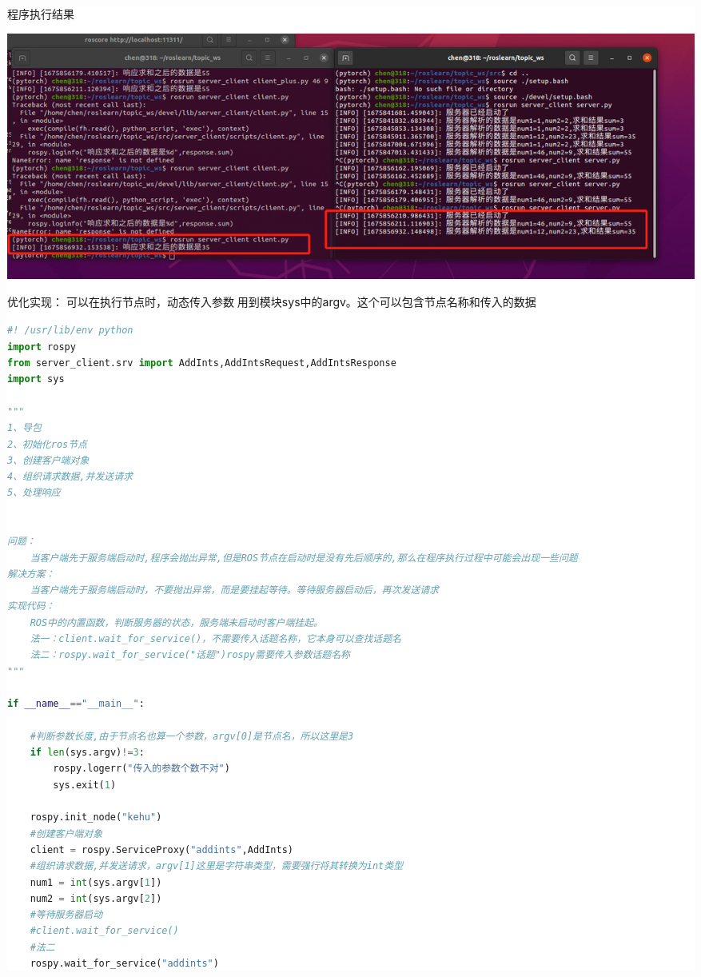 
程序执行结果

![](imag/23程序运行结果.jpg)

优化实现：
可以在执行节点时，动态传入参数
用到模块sys中的argv。这个可以包含节点名称和传入的数据

```python
#! /usr/lib/env python
import rospy
from server_client.srv import AddInts,AddIntsRequest,AddIntsResponse
import sys

"""
1、导包
2、初始化ros节点
3、创建客户端对象
4、组织请求数据,并发送请求
5、处理响应


问题：
    当客户端先于服务端启动时,程序会抛出异常,但是ROS节点在启动时是没有先后顺序的,那么在程序执行过程中可能会出现一些问题
解决方案：
    当客户端先于服务端启动时，不要抛出异常，而是要挂起等待。等待服务器启动后，再次发送请求
实现代码：
    ROS中的内置函数，判断服务器的状态，服务端未启动时客户端挂起。
    法一：client.wait_for_service()，不需要传入话题名称，它本身可以查找话题名
    法二：rospy.wait_for_service("话题")rospy需要传入参数话题名称
"""

if __name__=="__main__":

    #判断参数长度,由于节点名也算一个参数，argv[0]是节点名，所以这里是3
    if len(sys.argv)!=3:
        rospy.logerr("传入的参数个数不对")
        sys.exit(1)

    rospy.init_node("kehu")
    #创建客户端对象
    client = rospy.ServiceProxy("addints",AddInts)
    #组织请求数据,并发送请求，argv[1]这里是字符串类型，需要强行将其转换为int类型
    num1 = int(sys.argv[1])
    num2 = int(sys.argv[2])
    #等待服务器启动
    #client.wait_for_service()
    #法二
    rospy.wait_for_service("addints")
```